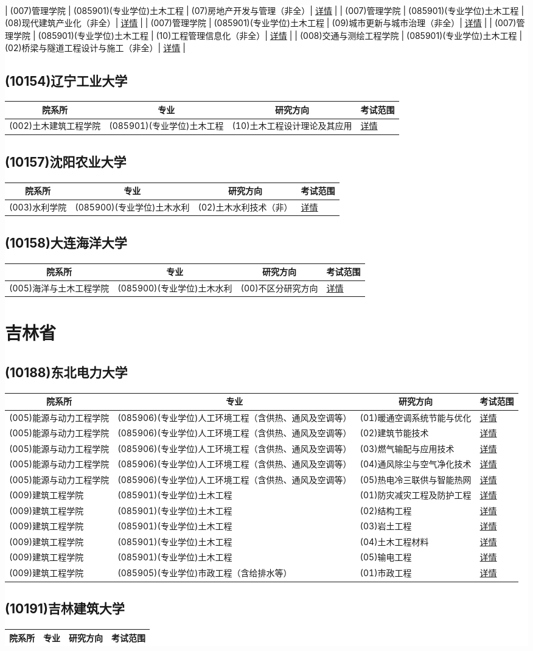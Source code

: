  | (007)管理学院 | (085901)(专业学位)土木工程 | (07)房地产开发与管理（非全）| [详情](https://yz.chsi.com.cn/zsml/kskm.jsp?id=1015321007085901072) |
 | (007)管理学院 | (085901)(专业学位)土木工程 | (08)现代建筑产业化（非全）| [详情](https://yz.chsi.com.cn/zsml/kskm.jsp?id=1015321007085901082) |
 | (007)管理学院 | (085901)(专业学位)土木工程 | (09)城市更新与城市治理（非全）| [详情](https://yz.chsi.com.cn/zsml/kskm.jsp?id=1015321007085901092) |
 | (007)管理学院 | (085901)(专业学位)土木工程 | (10)工程管理信息化（非全）| [详情](https://yz.chsi.com.cn/zsml/kskm.jsp?id=1015321007085901102) |
 | (008)交通与测绘工程学院 | (085901)(专业学位)土木工程 | (02)桥梁与隧道工程设计与施工（非全）| [详情](https://yz.chsi.com.cn/zsml/kskm.jsp?id=1015321008085901022) |
## (10154)辽宁工业大学
| 院系所   |  专业  |  研究方向  |   考试范围 |  
| - | - | - |  - |   
 | (002)土木建筑工程学院 | (085901)(专业学位)土木工程 | (10)土木工程设计理论及其应用| [详情](https://yz.chsi.com.cn/zsml/kskm.jsp?id=1015421002085901102) |
## (10157)沈阳农业大学
| 院系所   |  专业  |  研究方向  |   考试范围 |  
| - | - | - |  - |   
 | (003)水利学院 | (085900)(专业学位)土木水利 | (02)土木水利技术（非）| [详情](https://yz.chsi.com.cn/zsml/kskm.jsp?id=1015721003085900022) |
## (10158)大连海洋大学
| 院系所   |  专业  |  研究方向  |   考试范围 |  
| - | - | - |  - |   
 | (005)海洋与土木工程学院 | (085900)(专业学位)土木水利 | (00)不区分研究方向| [详情](https://yz.chsi.com.cn/zsml/kskm.jsp?id=1015821005085900002) |
# 吉林省
## (10188)东北电力大学
| 院系所   |  专业  |  研究方向  |   考试范围 |  
| - | - | - |  - |   
 | (005)能源与动力工程学院 | (085906)(专业学位)人工环境工程（含供热、通风及空调等） | (01)暖通空调系统节能与优化| [详情](https://yz.chsi.com.cn/zsml/kskm.jsp?id=1018821005085906012) |
 | (005)能源与动力工程学院 | (085906)(专业学位)人工环境工程（含供热、通风及空调等） | (02)建筑节能技术| [详情](https://yz.chsi.com.cn/zsml/kskm.jsp?id=1018821005085906022) |
 | (005)能源与动力工程学院 | (085906)(专业学位)人工环境工程（含供热、通风及空调等） | (03)燃气输配与应用技术| [详情](https://yz.chsi.com.cn/zsml/kskm.jsp?id=1018821005085906032) |
 | (005)能源与动力工程学院 | (085906)(专业学位)人工环境工程（含供热、通风及空调等） | (04)通风除尘与空气净化技术| [详情](https://yz.chsi.com.cn/zsml/kskm.jsp?id=1018821005085906042) |
 | (005)能源与动力工程学院 | (085906)(专业学位)人工环境工程（含供热、通风及空调等） | (05)热电冷三联供与智能热网| [详情](https://yz.chsi.com.cn/zsml/kskm.jsp?id=1018821005085906052) |
 | (009)建筑工程学院 | (085901)(专业学位)土木工程 | (01)防灾减灾工程及防护工程| [详情](https://yz.chsi.com.cn/zsml/kskm.jsp?id=1018821009085901012) |
 | (009)建筑工程学院 | (085901)(专业学位)土木工程 | (02)结构工程| [详情](https://yz.chsi.com.cn/zsml/kskm.jsp?id=1018821009085901022) |
 | (009)建筑工程学院 | (085901)(专业学位)土木工程 | (03)岩土工程| [详情](https://yz.chsi.com.cn/zsml/kskm.jsp?id=1018821009085901032) |
 | (009)建筑工程学院 | (085901)(专业学位)土木工程 | (04)土木工程材料| [详情](https://yz.chsi.com.cn/zsml/kskm.jsp?id=1018821009085901042) |
 | (009)建筑工程学院 | (085901)(专业学位)土木工程 | (05)输电工程| [详情](https://yz.chsi.com.cn/zsml/kskm.jsp?id=1018821009085901052) |
 | (009)建筑工程学院 | (085905)(专业学位)市政工程（含给排水等） | (01)市政工程| [详情](https://yz.chsi.com.cn/zsml/kskm.jsp?id=1018821009085905012) |
## (10191)吉林建筑大学
| 院系所   |  专业  |  研究方向  |   考试范围 |  
| - | - | - |  - |   
